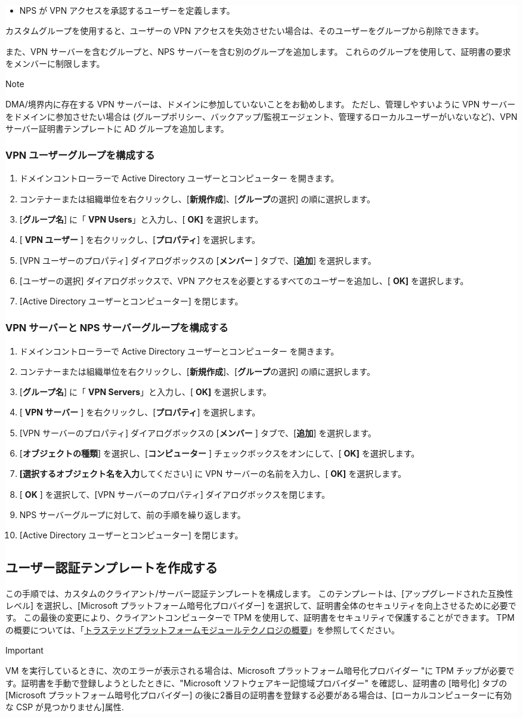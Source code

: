 - NPS が VPN アクセスを承認するユーザーを定義します。

カスタムグループを使用すると、ユーザーの VPN アクセスを失効させたい場合は、そのユーザーをグループから削除できます。

また、VPN サーバーを含むグループと、NPS サーバーを含む別のグループを追加します。 これらのグループを使用して、証明書の要求をメンバーに制限します。

>[!NOTE]
>DMA/境界内に存在する VPN サーバーは、ドメインに参加していないことをお勧めします。 ただし、管理しやすいように VPN サーバーをドメインに参加させたい場合は (グループポリシー、バックアップ/監視エージェント、管理するローカルユーザーがいないなど)、VPN サーバー証明書テンプレートに AD グループを追加します。

### <a name="configure-the-vpn-users-group"></a>VPN ユーザーグループを構成する

1. ドメインコントローラーで Active Directory ユーザーとコンピューター を開きます。

2. コンテナーまたは組織単位を右クリックし、[**新規作成**]、[**グループ**の選択] の順に選択します。

3. [**グループ名**] に「 **VPN Users**」と入力し、[ **OK]** を選択します。

4. [ **VPN ユーザー** ] を右クリックし、[**プロパティ**] を選択します。

5. [VPN ユーザーのプロパティ] ダイアログボックスの [**メンバー** ] タブで、[**追加**] を選択します。

6. [ユーザーの選択] ダイアログボックスで、VPN アクセスを必要とするすべてのユーザーを追加し、[ **OK]** を選択します。

7. [Active Directory ユーザーとコンピューター] を閉じます。

### <a name="configure-the-vpn-servers-and-nps-servers-groups"></a>VPN サーバーと NPS サーバーグループを構成する

1. ドメインコントローラーで Active Directory ユーザーとコンピューター を開きます。

2. コンテナーまたは組織単位を右クリックし、[**新規作成**]、[**グループ**の選択] の順に選択します。

3. [**グループ名**] に「 **VPN Servers**」と入力し、[ **OK]** を選択します。

4. [ **VPN サーバー** ] を右クリックし、[**プロパティ**] を選択します。

5. [VPN サーバーのプロパティ] ダイアログボックスの [**メンバー** ] タブで、[**追加**] を選択します。

6. [**オブジェクトの種類**] を選択し、[**コンピューター** ] チェックボックスをオンにして、[ **OK]** を選択します。

7. **[選択するオブジェクト名を入力**してください] に VPN サーバーの名前を入力し、[ **OK]** を選択します。

8. [ **OK** ] を選択して、[VPN サーバーのプロパティ] ダイアログボックスを閉じます。

9. NPS サーバーグループに対して、前の手順を繰り返します。

10. [Active Directory ユーザーとコンピューター] を閉じます。

## <a name="create-the-user-authentication-template"></a>ユーザー認証テンプレートを作成する

この手順では、カスタムのクライアント/サーバー認証テンプレートを構成します。 このテンプレートは、[アップグレードされた互換性レベル] を選択し、[Microsoft プラットフォーム暗号化プロバイダー] を選択して、証明書全体のセキュリティを向上させるために必要です。 この最後の変更により、クライアントコンピューターで TPM を使用して、証明書をセキュリティで保護することができます。 TPM の概要については、「[トラステッドプラットフォームモジュールテクノロジの概要](https://docs.microsoft.com/windows/device-security/tpm/trusted-platform-module-overview)」を参照してください。

>[!IMPORTANT] 
>VM を実行しているときに、次のエラーが表示される場合は、Microsoft プラットフォーム暗号化プロバイダー "に TPM チップが必要です。証明書を手動で登録しようとしたときに、"Microsoft ソフトウェアキー記憶域プロバイダー" を確認し、証明書の [暗号化] タブの [Microsoft プラットフォーム暗号化プロバイダー] の後に2番目の証明書を登録する必要がある場合は、[ローカルコンピューターに有効な CSP が見つかりません]属性.
